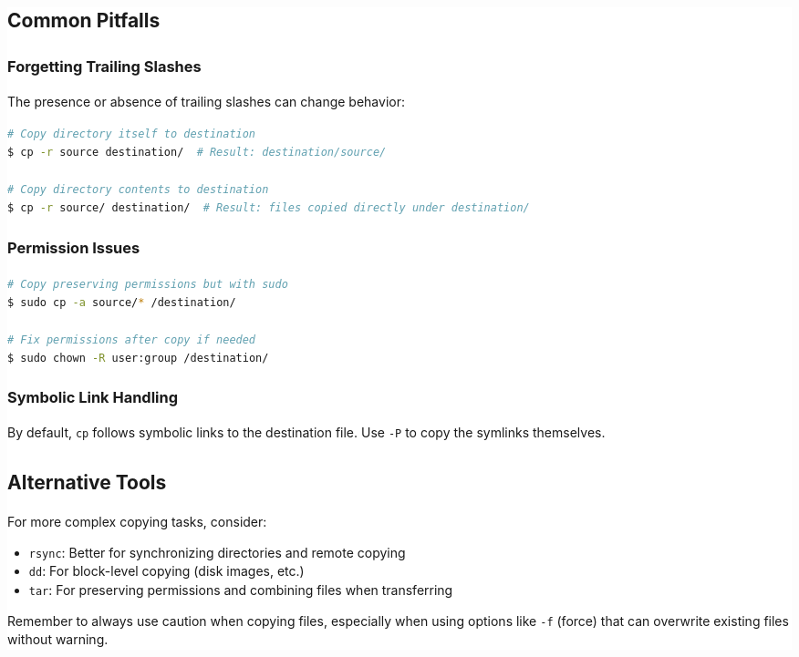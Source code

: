 ## Common Pitfalls

### Forgetting Trailing Slashes

The presence or absence of trailing slashes can change behavior:

```bash
# Copy directory itself to destination
$ cp -r source destination/  # Result: destination/source/

# Copy directory contents to destination
$ cp -r source/ destination/  # Result: files copied directly under destination/
```

### Permission Issues

```bash
# Copy preserving permissions but with sudo
$ sudo cp -a source/* /destination/

# Fix permissions after copy if needed
$ sudo chown -R user:group /destination/
```

### Symbolic Link Handling

By default, `cp` follows symbolic links to the destination file. Use `-P` to copy the symlinks themselves.

## Alternative Tools

For more complex copying tasks, consider:

- `rsync`: Better for synchronizing directories and remote copying
- `dd`: For block-level copying (disk images, etc.)
- `tar`: For preserving permissions and combining files when transferring

Remember to always use caution when copying files, especially when using options like `-f` (force) that can overwrite existing files without warning.
